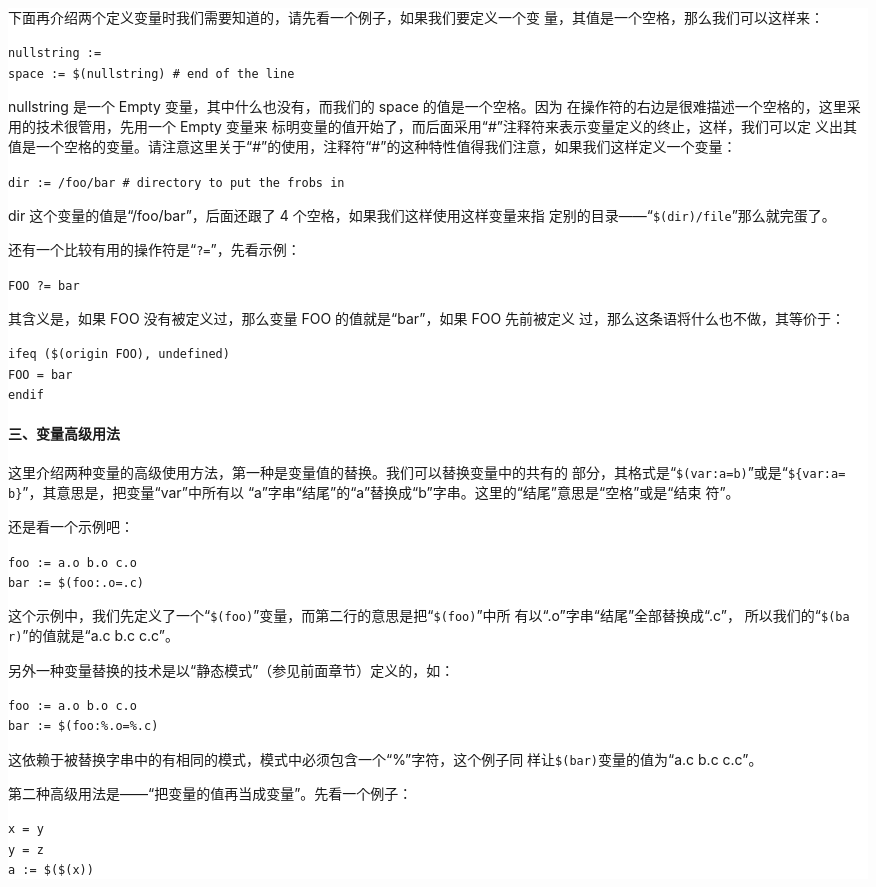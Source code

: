 下面再介绍两个定义变量时我们需要知道的，请先看一个例子，如果我们要定义一个变 量，其值是一个空格，那么我们可以这样来：

```
nullstring := 
space := $(nullstring) # end of the line
```

nullstring 是一个 Empty 变量，其中什么也没有，而我们的 space 的值是一个空格。因为 在操作符的右边是很难描述一个空格的，这里采用的技术很管用，先用一个 Empty 变量来 标明变量的值开始了，而后面采用“#”注释符来表示变量定义的终止，这样，我们可以定 义出其值是一个空格的变量。请注意这里关于“#”的使用，注释符“#”的这种特性值得我们注意，如果我们这样定义一个变量：

```
dir := /foo/bar # directory to put the frobs in 
```

dir 这个变量的值是“/foo/bar”，后面还跟了 4 个空格，如果我们这样使用这样变量来指 定别的目录——“`$(dir)/file`”那么就完蛋了。

还有一个比较有用的操作符是“`?=`”，先看示例：

```
FOO ?= bar
```

其含义是，如果 FOO 没有被定义过，那么变量 FOO 的值就是“bar”，如果 FOO 先前被定义 过，那么这条语将什么也不做，其等价于：

```
ifeq ($(origin FOO), undefined) 
FOO = bar 
endif
```

#### 三、变量高级用法

这里介绍两种变量的高级使用方法，第一种是变量值的替换。我们可以替换变量中的共有的 部分，其格式是“`$(var:a=b)`”或是“`${var:a=b}`”，其意思是，把变量“var”中所有以 “a”字串“结尾”的“a”替换成“b”字串。这里的“结尾”意思是“空格”或是“结束 符”。

还是看一个示例吧：

```
foo := a.o b.o c.o 
bar := $(foo:.o=.c)
```

这个示例中，我们先定义了一个“`$(foo)`”变量，而第二行的意思是把“`$(foo)`”中所 有以“.o”字串“结尾”全部替换成“.c”， 所以我们的“`$(bar)`”的值就是“a.c b.c c.c”。

另外一种变量替换的技术是以“静态模式”（参见前面章节）定义的，如：

```
foo := a.o b.o c.o 
bar := $(foo:%.o=%.c)
```

这依赖于被替换字串中的有相同的模式，模式中必须包含一个“%”字符，这个例子同 样让`$(bar)`变量的值为“a.c b.c c.c”。

第二种高级用法是——“把变量的值再当成变量”。先看一个例子：

```
x = y 
y = z 
a := $($(x))
```
